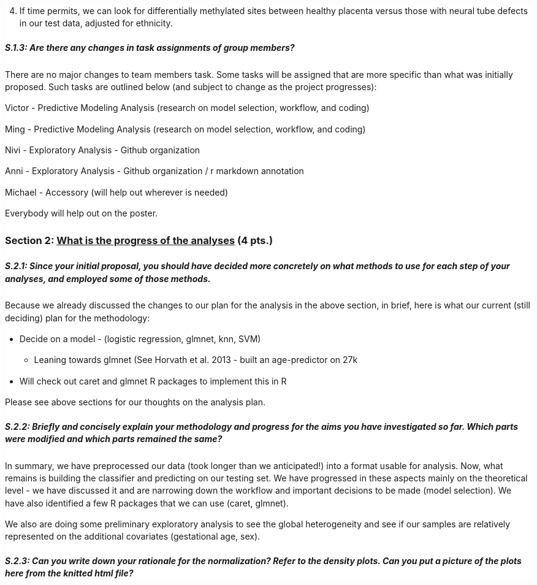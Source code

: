 4) If time permits, we can look for differentially methylated sites between healthy placenta versus those with neural tube defects in our test data, adjusted for ethnicity.

##### S.1.3: Are there any changes in task assignments of group members?

There are no major changes to team members task. Some tasks will be assigned that are more specific than what was initially proposed. Such tasks are outlined below (and subject to change as the project progresses):

Victor - Predictive Modeling Analysis (research on model selection, workflow, and coding)

Ming - Predictive Modeling Analysis (research on model selection, workflow, and coding)

Nivi - Exploratory Analysis - Github organization 

Anni - Exploratory Analysis - Github organization / r markdown annotation

Michael - Accessory (will help out wherever is needed)

Everybody will help out on the poster.

### Section 2: [What is the progress of the analyses](https://github.com/STAT540-UBC/team_Methylation-Badassays/blob/master/data/Scripts/PreprocessQC.md) (4 pts.) 

##### S.2.1: Since your initial proposal, you should have decided more concretely on what methods to use for each step of your analyses, and employed some of those methods.

Because we already discussed the changes to our plan for the analysis in the above section, in brief, here is what our current (still deciding) plan for the methodology:

- Decide on a model - (logistic regression, glmnet, knn, SVM)

    - Leaning towards glmnet (See Horvath et al. 2013 - built an age-predictor on 27k 

- Will check out caret and glmnet R packages to implement this in R

Please see above sections for our thoughts on the analysis plan.

##### S.2.2: Briefly and concisely explain your methodology and progress for the aims you have investigated so far. Which parts were modified and which parts remained the same?

In summary, we have preprocessed our data (took longer than we anticipated!) into a format usable for analysis. Now, what remains is building the classifier and predicting on our testing set. We have progressed in these aspects mainly on the theoretical level - we have discussed it and are narrowing down the workflow and important decisions to be made (model selection). We have also identified a few R packages that we can use (caret, glmnet).

We also are doing some preliminary exploratory analysis to see the global heterogeneity and see if our samples are relatively represented on the additional covariates (gestational age, sex). 

##### S.2.3: Can you write down your rationale for the normalization? Refer to the density plots. Can you put a picture of the plots here from the knitted html file? 
